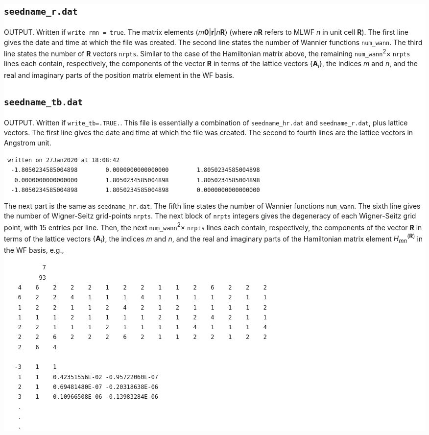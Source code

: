 ## `seedname_r.dat`

OUTPUT. Written if `write_rmn = true`. The matrix elements
$\langle m\mathbf{0}|\mathbf{r}|n\mathbf{R}\rangle$ (where $n\mathbf{R}$
refers to MLWF $n$ in unit cell $\mathbf{R}$). The first line gives the
date and time at which the file was created. The second line states the
number of Wannier functions `num_wann`. The third line states the number
of $\mathbf{R}$ vectors `nrpts`. Similar to the case of the Hamiltonian
matrix above, the remaining `num_wann`$^2 \times$ `nrpts` lines each
contain, respectively, the components of the vector $\mathbf{R}$ in
terms of the lattice vectors $\{\mathbf{A}_{i}\}$, the indices $m$ and
$n$, and the real and imaginary parts of the position matrix element in
the WF basis.

## `seedname_tb.dat`

OUTPUT. Written if `write_tb=.TRUE.`. This file is essentially a
combination of `seedname_hr.dat` and `seedname_r.dat`, plus lattice
vectors. The first line gives the date and time at which the file was
created. The second to fourth lines are the lattice vectors in Angstrom
unit.

     written on 27Jan2020 at 18:08:42 
      -1.8050234585004898        0.0000000000000000        1.8050234585004898     
       0.0000000000000000        1.8050234585004898        1.8050234585004898     
      -1.8050234585004898        1.8050234585004898        0.0000000000000000 

The next part is the same as `seedname_hr.dat`. The fifth line states
the number of Wannier functions `num_wann`. The sixth line gives the
number of Wigner-Seitz grid-points `nrpts`. The next block of `nrpts`
integers gives the degeneracy of each Wigner-Seitz grid point, with 15
entries per line. Then, the next `num_wann`$^2 \times$ `nrpts` lines
each contain, respectively, the components of the vector $\mathbf{R}$ in
terms of the lattice vectors $\{\mathbf{A}_{i}\}$, the indices $m$ and
$n$, and the real and imaginary parts of the Hamiltonian matrix element
$H_{mn}^{(\mathbf{R})}$ in the WF basis, e.g.,

               7
              93
        4    6    2    2    2    1    2    2    1    1    2    6    2    2    2
        6    2    2    4    1    1    1    4    1    1    1    1    2    1    1
        1    2    2    1    1    2    4    2    1    2    1    1    1    1    2
        1    1    1    2    1    1    1    1    2    1    2    4    2    1    1
        2    2    1    1    1    2    1    1    1    1    4    1    1    1    4
        2    2    6    2    2    2    6    2    1    1    2    2    1    2    2
        2    6    4

       -3    1    1
        1    1    0.42351556E-02 -0.95722060E-07
        2    1    0.69481480E-07 -0.20318638E-06
        3    1    0.10966508E-06 -0.13983284E-06
        .
        .
        .
